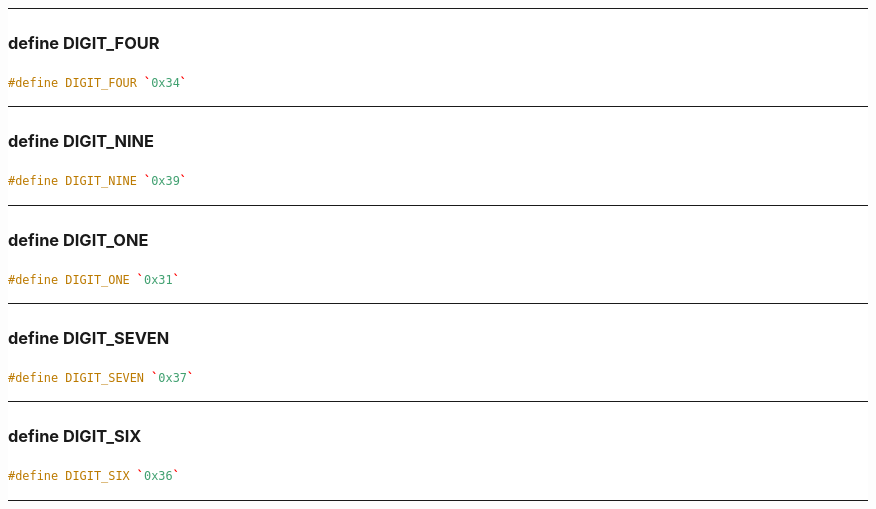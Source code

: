 


<hr>



### define DIGIT\_FOUR 

```C++
#define DIGIT_FOUR `0x34`
```




<hr>



### define DIGIT\_NINE 

```C++
#define DIGIT_NINE `0x39`
```




<hr>



### define DIGIT\_ONE 

```C++
#define DIGIT_ONE `0x31`
```




<hr>



### define DIGIT\_SEVEN 

```C++
#define DIGIT_SEVEN `0x37`
```




<hr>



### define DIGIT\_SIX 

```C++
#define DIGIT_SIX `0x36`
```




<hr>

